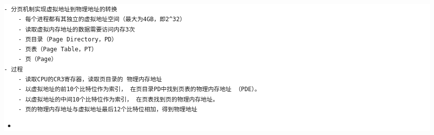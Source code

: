 	- 分页机制实现虚拟地址到物理地址的转换 
		- 每个进程都有其独立的虚拟地址空间（最大为4GB，即2^32） 
		- 读取虚拟内存地址的数据需要访问内存3次 
		- 页目录（Page Directory，PD）
		- 页表（Page Table，PT） 
		- 页（Page）
	- 过程
		- 读取CPU的CR3寄存器，读取页目录的 物理内存地址 
		- 以虚拟地址的前10个比特位作为索引， 在页目录PD中找到页表的物理内存地址 （PDE）。 
		- 以虚拟地址的中间10个比特位作为索引， 在页表找到页的物理内存地址。 
		- 页的物理内存地址与虚拟地址最后12个比特位相加，得到物理地址
- 
